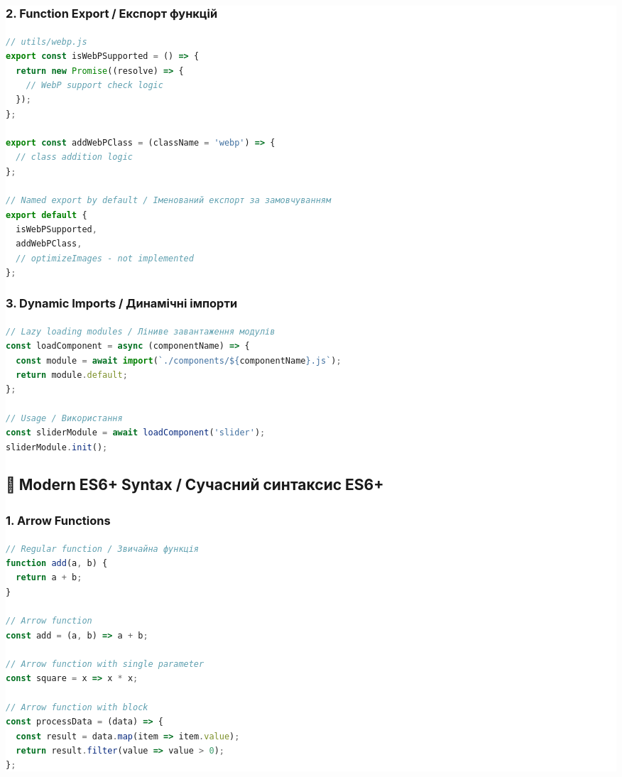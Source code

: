 ### 2. **Function Export / Експорт функцій**
```javascript
// utils/webp.js
export const isWebPSupported = () => {
  return new Promise((resolve) => {
    // WebP support check logic
  });
};

export const addWebPClass = (className = 'webp') => {
  // class addition logic
};

// Named export by default / Іменований експорт за замовчуванням
export default {
  isWebPSupported,
  addWebPClass,
  // optimizeImages - not implemented
};
```

### 3. **Dynamic Imports / Динамічні імпорти**
```javascript
// Lazy loading modules / Ліниве завантаження модулів
const loadComponent = async (componentName) => {
  const module = await import(`./components/${componentName}.js`);
  return module.default;
};

// Usage / Використання
const sliderModule = await loadComponent('slider');
sliderModule.init();
```

## 🎯 Modern ES6+ Syntax / Сучасний синтаксис ES6+

### 1. **Arrow Functions**
```javascript
// Regular function / Звичайна функція
function add(a, b) {
  return a + b;
}

// Arrow function
const add = (a, b) => a + b;

// Arrow function with single parameter
const square = x => x * x;

// Arrow function with block
const processData = (data) => {
  const result = data.map(item => item.value);
  return result.filter(value => value > 0);
};
```
